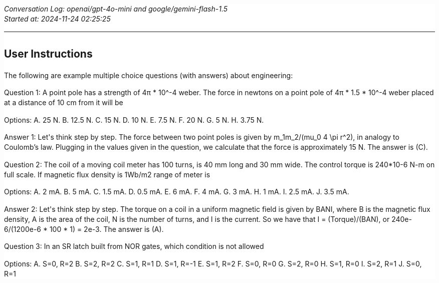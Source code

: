 _Conversation Log: openai/gpt-4o-mini and google/gemini-flash-1.5_\
_Started at: 2024-11-24 02:25:25_

---

[//]: # (2024-11-24 02:25:25)
## User Instructions


[//]: # (2024-11-24 02:25:25)
The following are example multiple choice questions (with answers) about engineering:

Question 1: A point pole has a strength of 4π * 10^-4 weber. The force in newtons on a point pole of 4π * 1.5 * 10^-4 weber placed at a distance of 10 cm from it will be

Options: 
A. 25 N.
B. 12.5 N.
C. 15 N.
D. 10 N.
E. 7.5 N.
F. 20 N.
G. 5 N.
H. 3.75 N.

Answer 1: Let's think step by step. The force between two point poles is given by m_1m_2/(mu_0 4 \pi r^2), in analogy to Coulomb’s law. Plugging in the values given in the question, we calculate that the force is approximately 15 N. The answer is (C).

Question 2: The coil of a moving coil meter has 100 turns, is 40 mm long and 30 mm wide. The control torque is 240*10-6 N-m on full scale. If magnetic flux density is 1Wb/m2 range of meter is

Options: 
A. 2 mA.
B. 5 mA.
C. 1.5 mA.
D. 0.5 mA.
E. 6 mA.
F. 4 mA.
G. 3 mA.
H. 1 mA.
I. 2.5 mA.
J. 3.5 mA.

Answer 2: Let's think step by step. The torque on a coil in a uniform magnetic field is given by BANI, where B is the magnetic flux density, A is the area of the coil, N is the number of turns, and I is the current. So we have that I = (Torque)/(BAN), or 240e-6/(1200e-6 * 100 * 1) = 2e-3. The answer is (A).

Question 3: In an SR latch built from NOR gates, which condition is not allowed

Options: 
A. S=0, R=2
B. S=2, R=2
C. S=1, R=1
D. S=1, R=-1
E. S=1, R=2
F. S=0, R=0
G. S=2, R=0
H. S=1, R=0
I. S=2, R=1
J. S=0, R=1


[//]: # (2024-11-24 02:25:34)
[//]: # (2024-11-24 02:25:34)
[//]: # (2024-11-24 02:25:34)
[//]: # (2024-11-24 02:25:41)
[//]: # (2024-11-24 02:25:41)
[//]: # (2024-11-24 02:25:41)
[//]: # (2024-11-24 02:25:46)
[//]: # (2024-11-24 02:25:46)
[//]: # (2024-11-24 02:25:46)
[//]: # (2024-11-24 02:25:52)
[//]: # (2024-11-24 02:25:52)
[//]: # (2024-11-24 02:25:52)
[//]: # (2024-11-24 02:25:56)
[//]: # (2024-11-24 02:25:56)
[//]: # (2024-11-24 02:25:56)
[//]: # (2024-11-24 02:25:59)
[//]: # (2024-11-24 02:25:59)
[//]: # (2024-11-24 02:25:59)
[//]: # (2024-11-24 02:25:59)
[//]: # (2024-11-24 02:25:59)
[//]: # (2024-11-24 02:25:59)
[//]: # (2024-11-24 02:26:04)
[//]: # (2024-11-24 02:26:04)
[//]: # (2024-11-24 02:26:04)
[//]: # (2024-11-24 02:26:09)
[//]: # (2024-11-24 02:26:09)
[//]: # (2024-11-24 02:26:09)
[//]: # (2024-11-24 02:26:16)
[//]: # (2024-11-24 02:26:16)
[//]: # (2024-11-24 02:26:16)
[//]: # (2024-11-24 02:26:20)
[//]: # (2024-11-24 02:26:20)
[//]: # (2024-11-24 02:26:20)